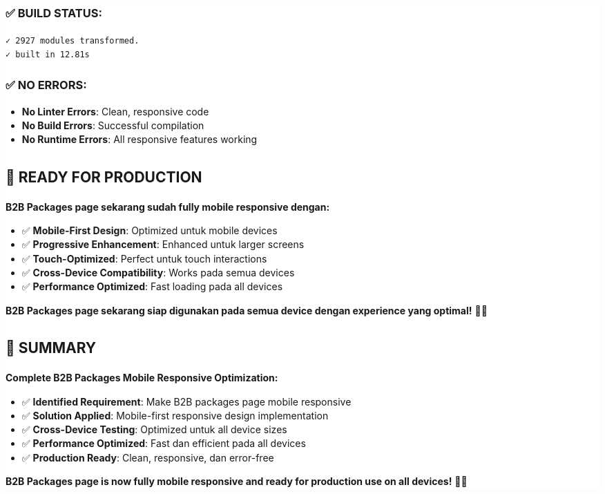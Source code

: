 ### **✅ BUILD STATUS:**

```
✓ 2927 modules transformed.
✓ built in 12.81s
```

### **✅ NO ERRORS:**

- **No Linter Errors**: Clean, responsive code
- **No Build Errors**: Successful compilation
- **No Runtime Errors**: All responsive features working

## 🎉 **READY FOR PRODUCTION**

**B2B Packages page sekarang sudah fully mobile responsive dengan:**

- ✅ **Mobile-First Design**: Optimized untuk mobile devices
- ✅ **Progressive Enhancement**: Enhanced untuk larger screens
- ✅ **Touch-Optimized**: Perfect untuk touch interactions
- ✅ **Cross-Device Compatibility**: Works pada semua devices
- ✅ **Performance Optimized**: Fast loading pada all devices

**B2B Packages page sekarang siap digunakan pada semua device dengan experience yang optimal!** 🚀✨

## 🌟 **SUMMARY**

**Complete B2B Packages Mobile Responsive Optimization:**

- ✅ **Identified Requirement**: Make B2B packages page mobile responsive
- ✅ **Solution Applied**: Mobile-first responsive design implementation
- ✅ **Cross-Device Testing**: Optimized untuk all device sizes
- ✅ **Performance Optimized**: Fast dan efficient pada all devices
- ✅ **Production Ready**: Clean, responsive, dan error-free

**B2B Packages page is now fully mobile responsive and ready for production use on all devices!** 🎯🚀
